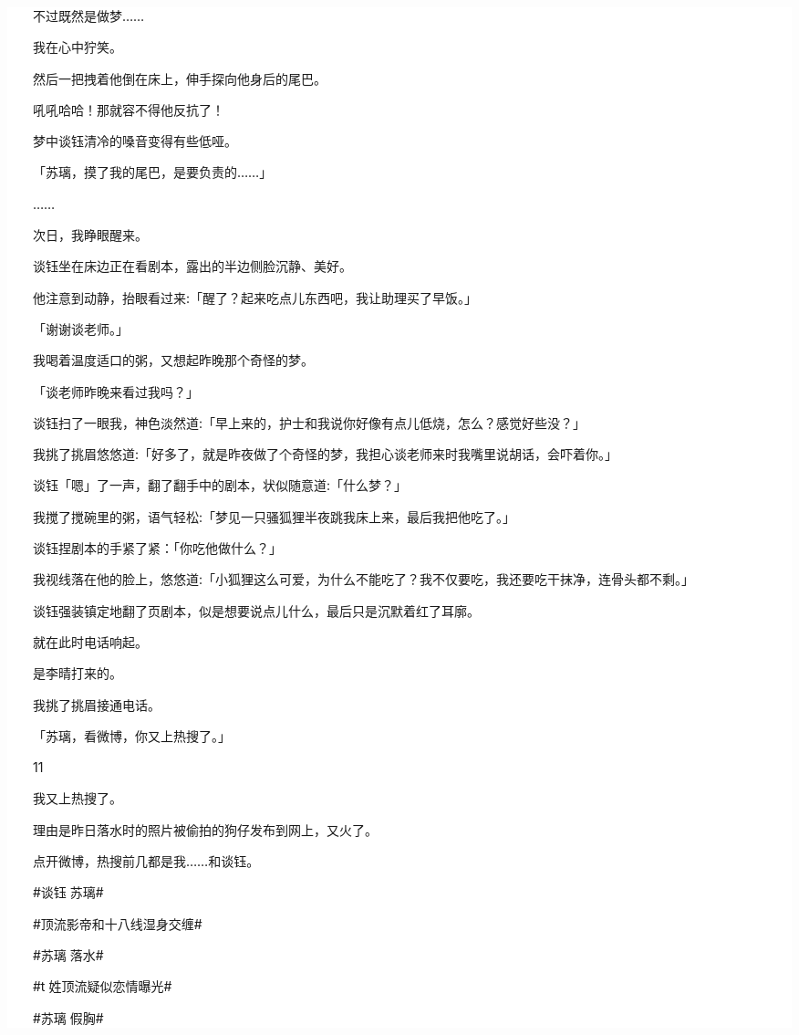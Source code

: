 &emsp;&emsp;不过既然是做梦……  
  
&emsp;&emsp;我在心中狞笑。  
  
&emsp;&emsp;然后一把拽着他倒在床上，伸手探向他身后的尾巴。  
  
&emsp;&emsp;吼吼哈哈！那就容不得他反抗了！  
  
&emsp;&emsp;梦中谈钰清冷的嗓音变得有些低哑。  
  
&emsp;&emsp;「苏璃，摸了我的尾巴，是要负责的……」  
  
&emsp;&emsp;……  
  
&emsp;&emsp;次日，我睁眼醒来。  
  
&emsp;&emsp;谈钰坐在床边正在看剧本，露出的半边侧脸沉静、美好。  
  
&emsp;&emsp;他注意到动静，抬眼看过来:「醒了？起来吃点儿东西吧，我让助理买了早饭。」  
  
&emsp;&emsp;「谢谢谈老师。」  
  
&emsp;&emsp;我喝着温度适口的粥，又想起昨晚那个奇怪的梦。  
  
&emsp;&emsp;「谈老师昨晚来看过我吗？」  
  
&emsp;&emsp;谈钰扫了一眼我，神色淡然道:「早上来的，护士和我说你好像有点儿低烧，怎么？感觉好些没？」  
  
&emsp;&emsp;我挑了挑眉悠悠道:「好多了，就是昨夜做了个奇怪的梦，我担心谈老师来时我嘴里说胡话，会吓着你。」  
  
&emsp;&emsp;谈钰「嗯」了一声，翻了翻手中的剧本，状似随意道:「什么梦？」  
  
&emsp;&emsp;我搅了搅碗里的粥，语气轻松:「梦见一只骚狐狸半夜跳我床上来，最后我把他吃了。」  
  
&emsp;&emsp;谈钰捏剧本的手紧了紧：「你吃他做什么？」  
  
&emsp;&emsp;我视线落在他的脸上，悠悠道:「小狐狸这么可爱，为什么不能吃了？我不仅要吃，我还要吃干抹净，连骨头都不剩。」  
  
&emsp;&emsp;谈钰强装镇定地翻了页剧本，似是想要说点儿什么，最后只是沉默着红了耳廓。  
  
&emsp;&emsp;就在此时电话响起。  
  
&emsp;&emsp;是李晴打来的。  
  
&emsp;&emsp;我挑了挑眉接通电话。  
  
&emsp;&emsp;「苏璃，看微博，你又上热搜了。」  
  
&emsp;&emsp;11  
  
&emsp;&emsp;我又上热搜了。  
  
&emsp;&emsp;理由是昨日落水时的照片被偷拍的狗仔发布到网上，又火了。  
  
&emsp;&emsp;点开微博，热搜前几都是我……和谈钰。  
  
&emsp;&emsp;#谈钰 苏璃#  
  
&emsp;&emsp;#顶流影帝和十八线湿身交缠#  
  
&emsp;&emsp;#苏璃 落水#  
  
&emsp;&emsp;#t 姓顶流疑似恋情曝光#  
  
&emsp;&emsp;#苏璃 假胸#  
  